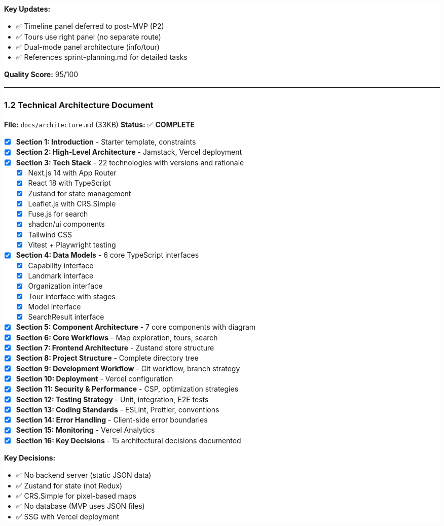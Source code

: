 **Key Updates:**
- ✅ Timeline panel deferred to post-MVP (P2)
- ✅ Tours use right panel (no separate route)
- ✅ Dual-mode panel architecture (info/tour)
- ✅ References sprint-planning.md for detailed tasks

**Quality Score:** 95/100

---

### 1.2 Technical Architecture Document

**File:** `docs/architecture.md` (33KB)
**Status:** ✅ **COMPLETE**

- [x] **Section 1: Introduction** - Starter template, constraints
- [x] **Section 2: High-Level Architecture** - Jamstack, Vercel deployment
- [x] **Section 3: Tech Stack** - 22 technologies with versions and rationale
  - [x] Next.js 14 with App Router
  - [x] React 18 with TypeScript
  - [x] Zustand for state management
  - [x] Leaflet.js with CRS.Simple
  - [x] Fuse.js for search
  - [x] shadcn/ui components
  - [x] Tailwind CSS
  - [x] Vitest + Playwright testing
- [x] **Section 4: Data Models** - 6 core TypeScript interfaces
  - [x] Capability interface
  - [x] Landmark interface
  - [x] Organization interface
  - [x] Tour interface with stages
  - [x] Model interface
  - [x] SearchResult interface
- [x] **Section 5: Component Architecture** - 7 core components with diagram
- [x] **Section 6: Core Workflows** - Map exploration, tours, search
- [x] **Section 7: Frontend Architecture** - Zustand store structure
- [x] **Section 8: Project Structure** - Complete directory tree
- [x] **Section 9: Development Workflow** - Git workflow, branch strategy
- [x] **Section 10: Deployment** - Vercel configuration
- [x] **Section 11: Security & Performance** - CSP, optimization strategies
- [x] **Section 12: Testing Strategy** - Unit, integration, E2E tests
- [x] **Section 13: Coding Standards** - ESLint, Prettier, conventions
- [x] **Section 14: Error Handling** - Client-side error boundaries
- [x] **Section 15: Monitoring** - Vercel Analytics
- [x] **Section 16: Key Decisions** - 15 architectural decisions documented

**Key Decisions:**
- ✅ No backend server (static JSON data)
- ✅ Zustand for state (not Redux)
- ✅ CRS.Simple for pixel-based maps
- ✅ No database (MVP uses JSON files)
- ✅ SSG with Vercel deployment
